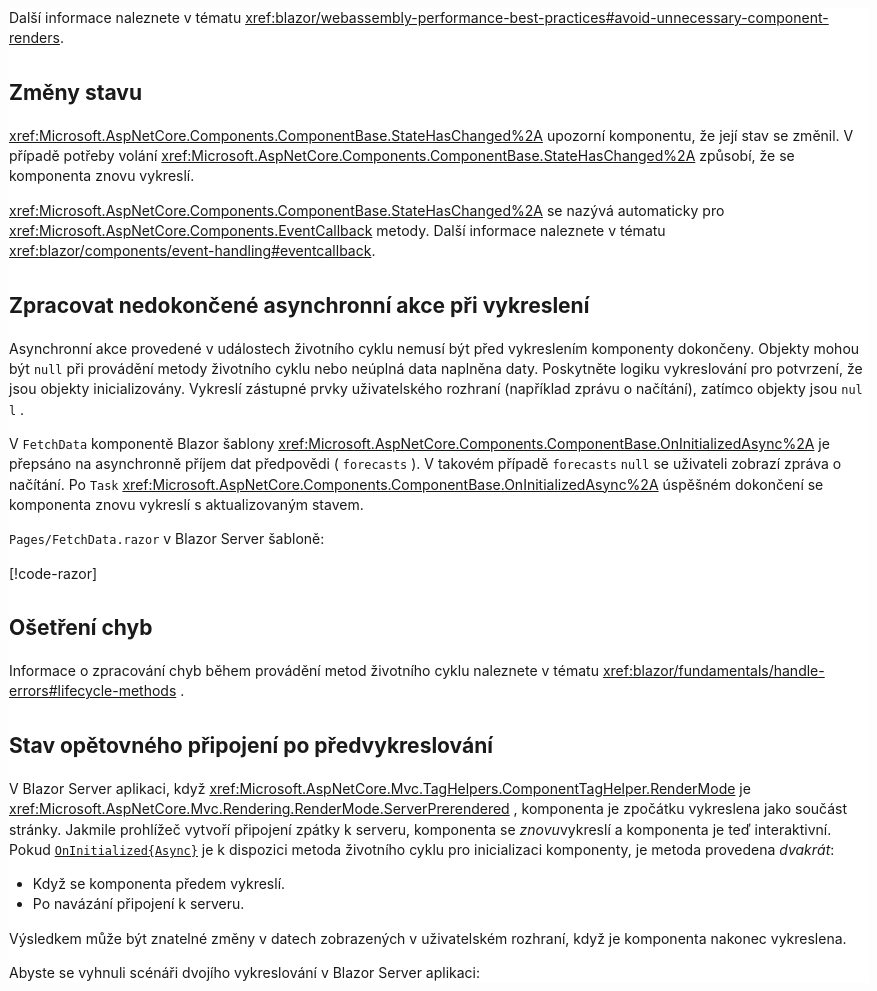 Další informace naleznete v tématu <xref:blazor/webassembly-performance-best-practices#avoid-unnecessary-component-renders>.

## <a name="state-changes"></a>Změny stavu

<xref:Microsoft.AspNetCore.Components.ComponentBase.StateHasChanged%2A> upozorní komponentu, že její stav se změnil. V případě potřeby volání <xref:Microsoft.AspNetCore.Components.ComponentBase.StateHasChanged%2A> způsobí, že se komponenta znovu vykreslí.

<xref:Microsoft.AspNetCore.Components.ComponentBase.StateHasChanged%2A> se nazývá automaticky pro <xref:Microsoft.AspNetCore.Components.EventCallback> metody. Další informace naleznete v tématu <xref:blazor/components/event-handling#eventcallback>.

## <a name="handle-incomplete-async-actions-at-render"></a>Zpracovat nedokončené asynchronní akce při vykreslení

Asynchronní akce provedené v událostech životního cyklu nemusí být před vykreslením komponenty dokončeny. Objekty mohou být `null` při provádění metody životního cyklu nebo neúplná data naplněna daty. Poskytněte logiku vykreslování pro potvrzení, že jsou objekty inicializovány. Vykreslí zástupné prvky uživatelského rozhraní (například zprávu o načítání), zatímco objekty jsou `null` .

V `FetchData` komponentě Blazor šablony <xref:Microsoft.AspNetCore.Components.ComponentBase.OnInitializedAsync%2A> je přepsáno na asynchronně příjem dat předpovědi ( `forecasts` ). V takovém případě `forecasts` `null` se uživateli zobrazí zpráva o načítání. Po `Task` <xref:Microsoft.AspNetCore.Components.ComponentBase.OnInitializedAsync%2A> úspěšném dokončení se komponenta znovu vykreslí s aktualizovaným stavem.

`Pages/FetchData.razor` v Blazor Server šabloně:

[!code-razor[](lifecycle/samples_snapshot/FetchData.razor?highlight=9,21,25)]

## <a name="handle-errors"></a>Ošetření chyb

Informace o zpracování chyb během provádění metod životního cyklu naleznete v tématu <xref:blazor/fundamentals/handle-errors#lifecycle-methods> .

## <a name="stateful-reconnection-after-prerendering"></a>Stav opětovného připojení po předvykreslování

V Blazor Server aplikaci, když <xref:Microsoft.AspNetCore.Mvc.TagHelpers.ComponentTagHelper.RenderMode> je <xref:Microsoft.AspNetCore.Mvc.Rendering.RenderMode.ServerPrerendered> , komponenta je zpočátku vykreslena jako součást stránky. Jakmile prohlížeč vytvoří připojení zpátky k serveru, komponenta se *znovu*vykreslí a komponenta je teď interaktivní. Pokud [`OnInitialized{Async}`](#component-initialization-methods) je k dispozici metoda životního cyklu pro inicializaci komponenty, je metoda provedena *dvakrát*:

* Když se komponenta předem vykreslí.
* Po navázání připojení k serveru.

Výsledkem může být znatelné změny v datech zobrazených v uživatelském rozhraní, když je komponenta nakonec vykreslena.

Abyste se vyhnuli scénáři dvojího vykreslování v Blazor Server aplikaci:
